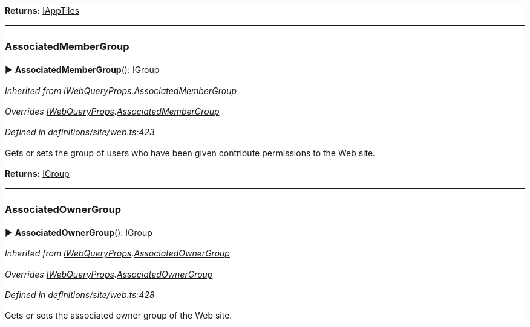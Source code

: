 



**Returns:** [IAppTiles](_definitions_lib_types_.iapptiles.md)





___

<a id="associatedmembergroup"></a>

###  AssociatedMemberGroup

► **AssociatedMemberGroup**(): [IGroup](_definitions_user_group_.igroup.md)




*Inherited from [IWebQueryProps](_definitions_site_web_.iwebqueryprops.md).[AssociatedMemberGroup](_definitions_site_web_.iwebqueryprops.md#associatedmembergroup)*

*Overrides [IWebQueryProps](_definitions_site_web_.iwebqueryprops.md).[AssociatedMemberGroup](_definitions_site_web_.iwebqueryprops.md#associatedmembergroup)*

*Defined in [definitions/site/web.ts:423](https://github.com/gunjandatta/sprest/blob/3de79f1/src/definitions/site/web.ts#L423)*



Gets or sets the group of users who have been given contribute permissions to the Web site.




**Returns:** [IGroup](_definitions_user_group_.igroup.md)





___

<a id="associatedownergroup"></a>

###  AssociatedOwnerGroup

► **AssociatedOwnerGroup**(): [IGroup](_definitions_user_group_.igroup.md)




*Inherited from [IWebQueryProps](_definitions_site_web_.iwebqueryprops.md).[AssociatedOwnerGroup](_definitions_site_web_.iwebqueryprops.md#associatedownergroup)*

*Overrides [IWebQueryProps](_definitions_site_web_.iwebqueryprops.md).[AssociatedOwnerGroup](_definitions_site_web_.iwebqueryprops.md#associatedownergroup)*

*Defined in [definitions/site/web.ts:428](https://github.com/gunjandatta/sprest/blob/3de79f1/src/definitions/site/web.ts#L428)*



Gets or sets the associated owner group of the Web site.



